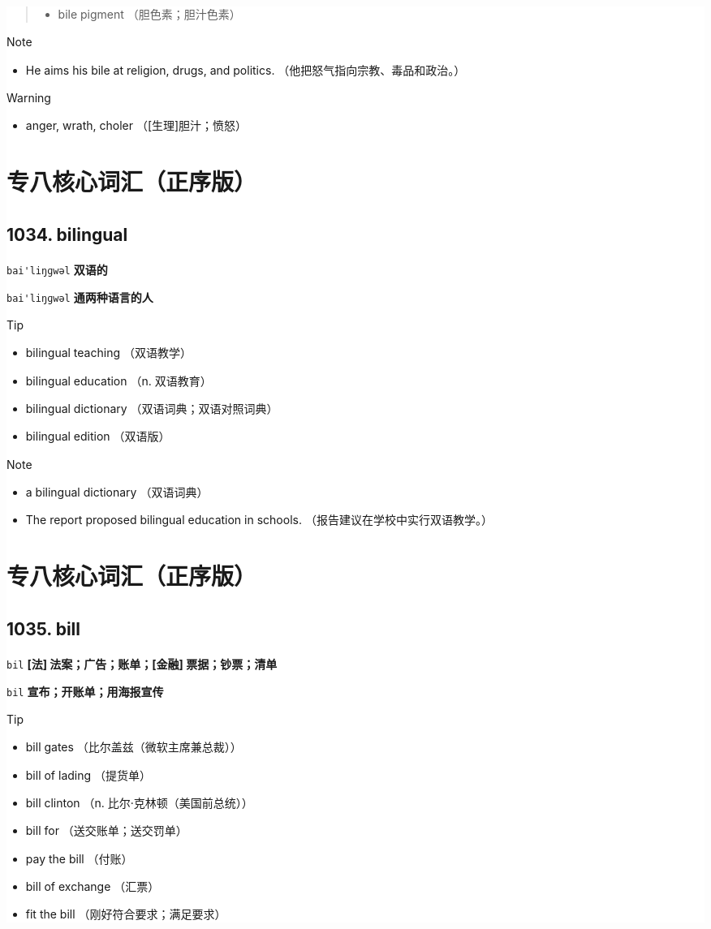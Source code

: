 >
> - bile pigment （胆色素；胆汁色素）
>

> [!NOTE]
>
> - He aims his bile at religion, drugs, and politics. （他把怒气指向宗教、毒品和政治。）
>

> [!WARNING]
>
> - anger, wrath, choler （[生理]胆汁；愤怒）
>

# 专八核心词汇（正序版）

## 1034. bilingual

`bai'liŋɡwəl`  **双语的**

`bai'liŋɡwəl`  **通两种语言的人**

> [!TIP]
>
> - bilingual teaching （双语教学）
>
> - bilingual education （n. 双语教育）
>
> - bilingual dictionary （双语词典；双语对照词典）
>
> - bilingual edition （双语版）
>

> [!NOTE]
>
> - a bilingual dictionary （双语词典）
>
> - The report proposed bilingual education in schools. （报告建议在学校中实行双语教学。）
>

# 专八核心词汇（正序版）

## 1035. bill

`bil`  **[法] 法案；广告；账单；[金融] 票据；钞票；清单**

`bil`  **宣布；开账单；用海报宣传**

> [!TIP]
>
> - bill gates （比尔盖兹（微软主席兼总裁））
>
> - bill of lading （提货单）
>
> - bill clinton （n. 比尔·克林顿（美国前总统））
>
> - bill for （送交账单；送交罚单）
>
> - pay the bill （付账）
>
> - bill of exchange （汇票）
>
> - fit the bill （刚好符合要求；满足要求）
>